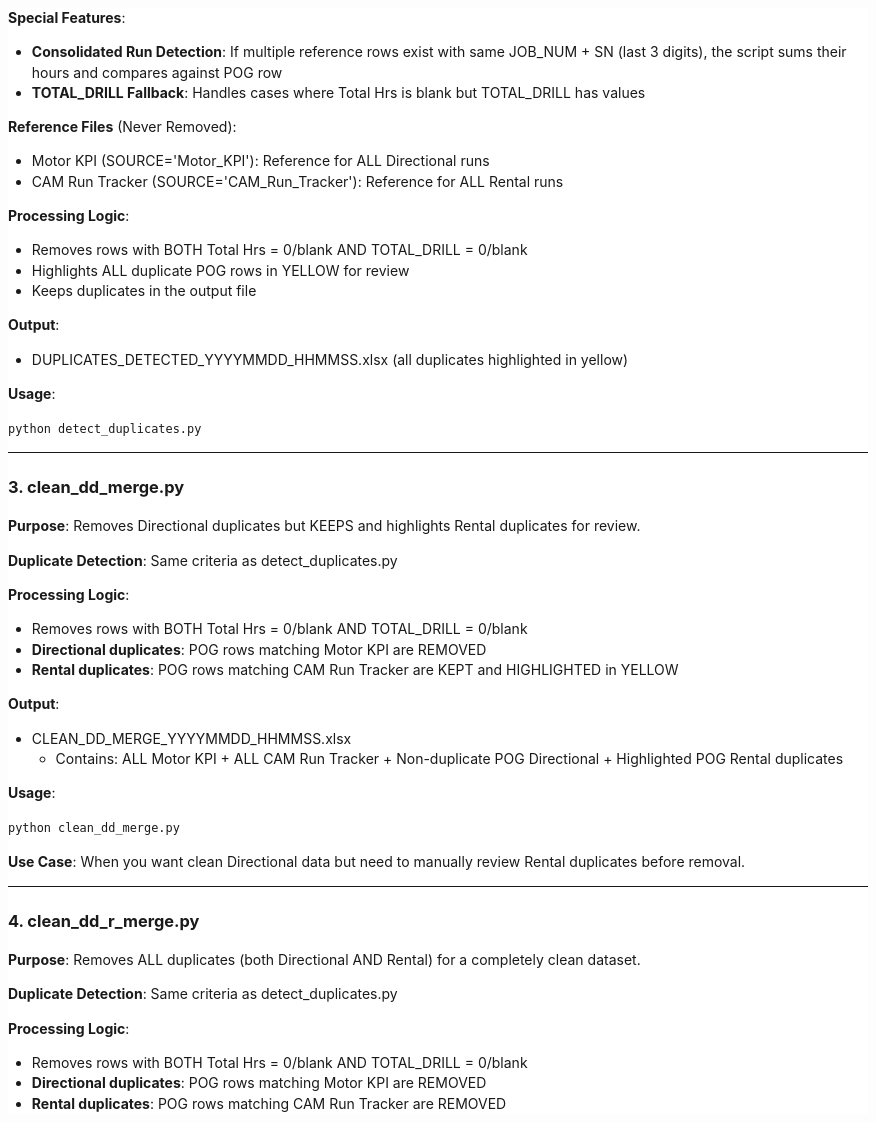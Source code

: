 **Special Features**:
- **Consolidated Run Detection**: If multiple reference rows exist with same JOB_NUM + SN (last 3 digits), the script sums their hours and compares against POG row
- **TOTAL_DRILL Fallback**: Handles cases where Total Hrs is blank but TOTAL_DRILL has values

**Reference Files** (Never Removed):
- Motor KPI (SOURCE='Motor_KPI'): Reference for ALL Directional runs
- CAM Run Tracker (SOURCE='CAM_Run_Tracker'): Reference for ALL Rental runs

**Processing Logic**:
- Removes rows with BOTH Total Hrs = 0/blank AND TOTAL_DRILL = 0/blank
- Highlights ALL duplicate POG rows in YELLOW for review
- Keeps duplicates in the output file

**Output**:
- DUPLICATES_DETECTED_YYYYMMDD_HHMMSS.xlsx (all duplicates highlighted in yellow)

**Usage**:
```bash
python detect_duplicates.py
```

---

### 3. clean_dd_merge.py

**Purpose**: Removes Directional duplicates but KEEPS and highlights Rental duplicates for review.

**Duplicate Detection**: Same criteria as detect_duplicates.py

**Processing Logic**:
- Removes rows with BOTH Total Hrs = 0/blank AND TOTAL_DRILL = 0/blank
- **Directional duplicates**: POG rows matching Motor KPI are REMOVED
- **Rental duplicates**: POG rows matching CAM Run Tracker are KEPT and HIGHLIGHTED in YELLOW

**Output**:
- CLEAN_DD_MERGE_YYYYMMDD_HHMMSS.xlsx
  - Contains: ALL Motor KPI + ALL CAM Run Tracker + Non-duplicate POG Directional + Highlighted POG Rental duplicates

**Usage**:
```bash
python clean_dd_merge.py
```

**Use Case**: When you want clean Directional data but need to manually review Rental duplicates before removal.

---

### 4. clean_dd_r_merge.py

**Purpose**: Removes ALL duplicates (both Directional AND Rental) for a completely clean dataset.

**Duplicate Detection**: Same criteria as detect_duplicates.py

**Processing Logic**:
- Removes rows with BOTH Total Hrs = 0/blank AND TOTAL_DRILL = 0/blank
- **Directional duplicates**: POG rows matching Motor KPI are REMOVED
- **Rental duplicates**: POG rows matching CAM Run Tracker are REMOVED
